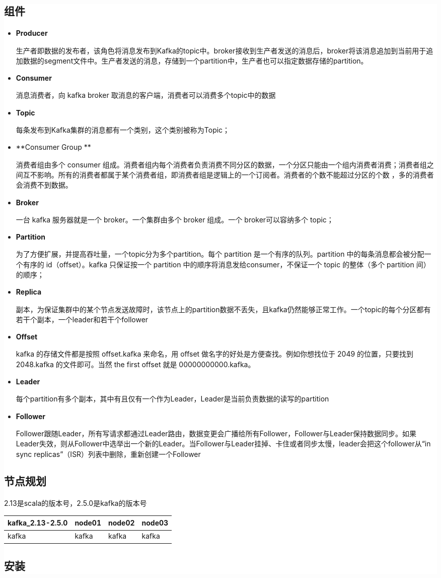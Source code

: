 ## 组件

- **Producer** 

  生产者即数据的发布者，该角色将消息发布到Kafka的topic中。broker接收到生产者发送的消息后，broker将该消息追加到当前用于追加数据的segment文件中。生产者发送的消息，存储到一个partition中，生产者也可以指定数据存储的partition。

- **Consumer** 

  消息消费者，向 kafka broker 取消息的客户端，消费者可以消费多个topic中的数据

- **Topic** 

  每条发布到Kafka集群的消息都有一个类别，这个类别被称为Topic；

- **Consumer Group **

  消费者组由多个 consumer 组成。消费者组内每个消费者负责消费不同分区的数据，一个分区只能由一个组内消费者消费；消费者组之间互不影响。所有的消费者都属于某个消费者组，即消费者组是逻辑上的一个订阅者。消费者的个数不能超过分区的个数 ，多的消费者会消费不到数据。

- **Broker** 

  一台 kafka 服务器就是一个 broker。一个集群由多个 broker 组成。一个 broker可以容纳多个 topic；

- **Partition**

  为了方便扩展，并提高吞吐量，一个topic分为多个partition。每个 partition 是一个有序的队列。partition 中的每条消息都会被分配一个有序的 id（offset）。kafka 只保证按一个 partition 中的顺序将消息发给consumer，不保证一个 topic 的整体（多个 partition 间）的顺序；

- **Replica**

  副本，为保证集群中的某个节点发送故障时，该节点上的partition数据不丢失，且kafka仍然能够正常工作。一个topic的每个分区都有若干个副本，一个leader和若干个follower

- **Offset**

  kafka 的存储文件都是按照 offset.kafka 来命名，用 offset 做名字的好处是方便查找。例如你想找位于 2049 的位置，只要找到 2048.kafka 的文件即可。当然 the first offset 就是 00000000000.kafka。

- **Leader**

  每个partition有多个副本，其中有且仅有一个作为Leader，Leader是当前负责数据的读写的partition

- **Follower**

  Follower跟随Leader，所有写请求都通过Leader路由，数据变更会广播给所有Follower，Follower与Leader保持数据同步。如果Leader失效，则从Follower中选举出一个新的Leader。当Follower与Leader挂掉、卡住或者同步太慢，leader会把这个follower从“in sync replicas”（ISR）列表中删除，重新创建一个Follower

## 节点规划

2.13是scala的版本号，2.5.0是kafka的版本号

| kafka_2.13-2.5.0 | node01 | node02 | node03 |
| ---------------- | ------ | ------ | ------ |
| kafka            | kafka  | kafka  | kafka  |

## 安装
